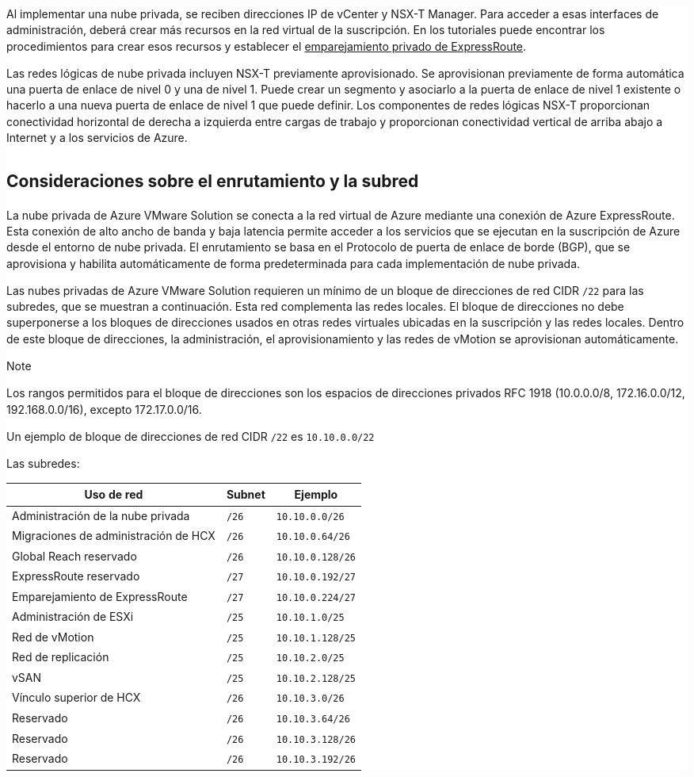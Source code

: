 Al implementar una nube privada, se reciben direcciones IP de vCenter y NSX-T Manager. Para acceder a esas interfaces de administración, deberá crear más recursos en la red virtual de la suscripción. En los tutoriales puede encontrar los procedimientos para crear esos recursos y establecer el [emparejamiento privado de ExpressRoute](tutorial-expressroute-global-reach-private-cloud.md).

Las redes lógicas de nube privada incluyen NSX-T previamente aprovisionado. Se aprovisionan previamente de forma automática una puerta de enlace de nivel 0 y una de nivel 1. Puede crear un segmento y asociarlo a la puerta de enlace de nivel 1 existente o hacerlo a una nueva puerta de enlace de nivel 1 que puede definir. Los componentes de redes lógicas NSX-T proporcionan conectividad horizontal de derecha a izquierda entre cargas de trabajo y proporcionan conectividad vertical de arriba abajo a Internet y a los servicios de Azure.

## <a name="routing-and-subnet-considerations"></a>Consideraciones sobre el enrutamiento y la subred
La nube privada de Azure VMware Solution se conecta a la red virtual de Azure mediante una conexión de Azure ExpressRoute. Esta conexión de alto ancho de banda y baja latencia permite acceder a los servicios que se ejecutan en la suscripción de Azure desde el entorno de nube privada. El enrutamiento se basa en el Protocolo de puerta de enlace de borde (BGP), que se aprovisiona y habilita automáticamente de forma predeterminada para cada implementación de nube privada. 

Las nubes privadas de Azure VMware Solution requieren un mínimo de un bloque de direcciones de red CIDR `/22` para las subredes, que se muestran a continuación. Esta red complementa las redes locales. El bloque de direcciones no debe superponerse a los bloques de direcciones usados en otras redes virtuales ubicadas en la suscripción y las redes locales. Dentro de este bloque de direcciones, la administración, el aprovisionamiento y las redes de vMotion se aprovisionan automáticamente.

>[!NOTE]
>Los rangos permitidos para el bloque de direcciones son los espacios de direcciones privados RFC 1918 (10.0.0.0/8, 172.16.0.0/12, 192.168.0.0/16), excepto 172.17.0.0/16.

Un ejemplo de bloque de direcciones de red CIDR `/22` es `10.10.0.0/22`

Las subredes:

| Uso de red             | Subnet | Ejemplo          |
| ------------------------- | ------ | ---------------- |
| Administración de la nube privada  | `/26`  | `10.10.0.0/26`   |
| Migraciones de administración de HCX       | `/26`  | `10.10.0.64/26`  |
| Global Reach reservado     | `/26`  | `10.10.0.128/26` |
| ExpressRoute reservado     | `/27`  | `10.10.0.192/27` |
| Emparejamiento de ExpressRoute      | `/27`  | `10.10.0.224/27` |
| Administración de ESXi           | `/25`  | `10.10.1.0/25`   |
| Red de vMotion           | `/25`  | `10.10.1.128/25` |
| Red de replicación       | `/25`  | `10.10.2.0/25`   |
| vSAN                      | `/25`  | `10.10.2.128/25` |
| Vínculo superior de HCX                | `/26`  | `10.10.3.0/26`   |
| Reservado                  | `/26`  | `10.10.3.64/26`  |
| Reservado                  | `/26`  | `10.10.3.128/26` |
| Reservado                  | `/26`  | `10.10.3.192/26` |
